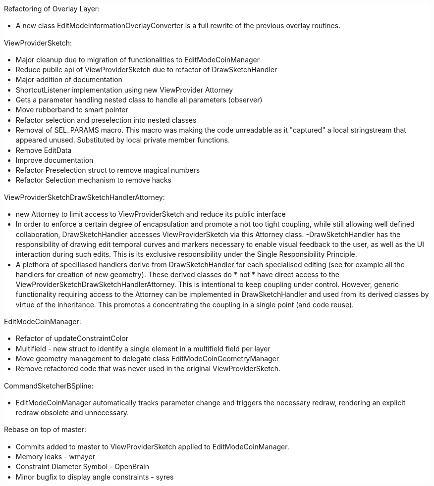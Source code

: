 Refactoring of Overlay Layer:
- A new class EditModeInformationOverlayConverter is a full rewrite of the previous overlay routines.

ViewProviderSketch:
- Major cleanup due to migration of functionalities to EditModeCoinManager
- Reduce public api of ViewProviderSketch due to refactor of DrawSketchHandler
- Major addition of documentation
- ShortcutListener implementation using new ViewProvider Attorney
- Gets a parameter handling nested class to handle all parameters (observer)
- Move rubberband to smart pointer
- Refactor selection and preselection into nested classes
- Removal of SEL_PARAMS macro. This macro was making the code unreadable as it "captured" a local stringstream that appeared unused. Substituted by local private member functions.
- Remove EditData
- Improve documentation
- Refactor Preselection struct to remove magical numbers
- Refactor Selection mechanism to remove hacks

ViewProviderSketchDrawSketchHandlerAttorney:
- new Attorney to limit access to ViewProviderSketch and reduce its public interface
- In order to enforce a certain degree of encapsulation and promote a not too tight coupling, while still allowing well
defined collaboration, DrawSketchHandler accesses ViewProviderSketch via this Attorney class.
-DrawSketchHandler has the responsibility of drawing edit temporal curves and markers necessary to enable visual feedback
to the user, as well as the UI interaction during such edits. This is its exclusive responsibility under the Single
Responsibility Principle.
- A plethora of speciliased handlers derive from DrawSketchHandler for each specialised editing (see for example all the
handlers for creation of new geometry). These derived classes do * not * have direct access to the
ViewProviderSketchDrawSketchHandlerAttorney. This is intentional to keep coupling under control. However, generic
functionality requiring access to the Attorney can be implemented in DrawSketchHandler and used from its derived classes
by virtue of the inheritance. This promotes a concentrating the coupling in a single point (and code reuse).

EditModeCoinManager:
- Refactor of updateConstraintColor
- Multifield - new struct to identify a single element in a multifield field per layer
- Move geometry management to delegate class EditModeCoinGeometryManager
- Remove refactored code that was never used in the original ViewProviderSketch.

CommandSketcherBSpline:
- EditModeCoinManager automatically tracks parameter change and triggers the necessary redraw, rendering an explicit redraw obsolete and unnecessary.

Rebase on top of master:
- Commits added to master to ViewProviderSketch applied to EditModeCoinManager.
- Memory leaks - wmayer
- Constraint Diameter Symbol - OpenBrain
- Minor bugfix to display angle constraints - syres
